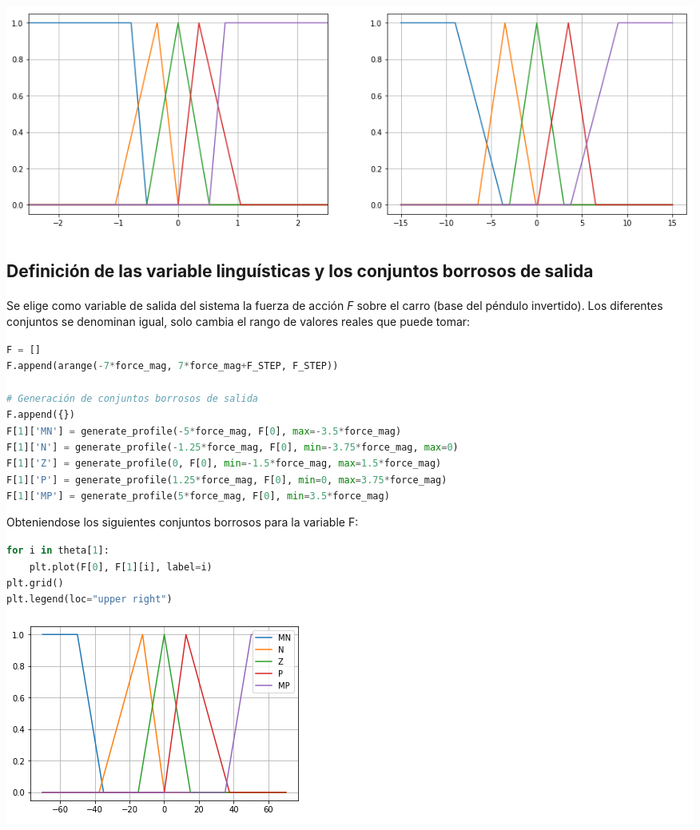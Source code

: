 
![ ](output_14_0.png)


## Definición de las variable linguísticas y los conjuntos borrosos de salida

Se elige como variable de salida del sistema la fuerza de acción *F* sobre el carro (base del péndulo invertido). Los diferentes conjuntos se denominan igual, solo cambia el rango de valores reales que puede tomar:


```python
F = []
F.append(arange(-7*force_mag, 7*force_mag+F_STEP, F_STEP))

# Generación de conjuntos borrosos de salida
F.append({})
F[1]['MN'] = generate_profile(-5*force_mag, F[0], max=-3.5*force_mag)
F[1]['N'] = generate_profile(-1.25*force_mag, F[0], min=-3.75*force_mag, max=0)
F[1]['Z'] = generate_profile(0, F[0], min=-1.5*force_mag, max=1.5*force_mag)
F[1]['P'] = generate_profile(1.25*force_mag, F[0], min=0, max=3.75*force_mag)
F[1]['MP'] = generate_profile(5*force_mag, F[0], min=3.5*force_mag)

```

Obteniendose los siguientes conjuntos borrosos para la variable F:


```python
for i in theta[1]:
    plt.plot(F[0], F[1][i], label=i)
plt.grid()
plt.legend(loc="upper right")
```


![ ](output_19_1.png)
